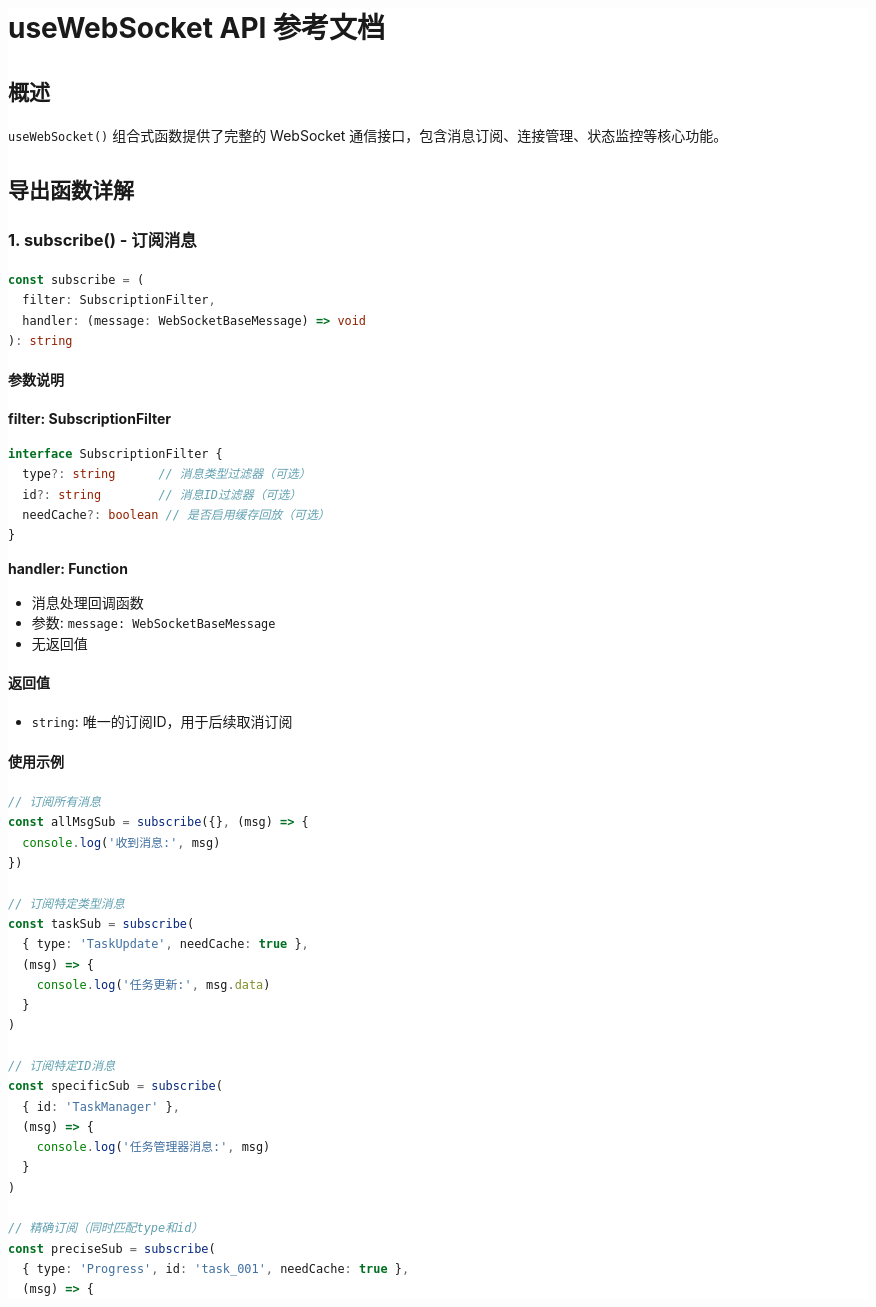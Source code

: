 # useWebSocket API 参考文档

## 概述

`useWebSocket()` 组合式函数提供了完整的 WebSocket 通信接口，包含消息订阅、连接管理、状态监控等核心功能。

## 导出函数详解

### 1. subscribe() - 订阅消息

```typescript
const subscribe = (
  filter: SubscriptionFilter,
  handler: (message: WebSocketBaseMessage) => void
): string
```

#### 参数说明

**filter: SubscriptionFilter**
```typescript
interface SubscriptionFilter {
  type?: string      // 消息类型过滤器（可选）
  id?: string        // 消息ID过滤器（可选）
  needCache?: boolean // 是否启用缓存回放（可选）
}
```

**handler: Function**
- 消息处理回调函数
- 参数: `message: WebSocketBaseMessage`
- 无返回值

#### 返回值
- `string`: 唯一的订阅ID，用于后续取消订阅

#### 使用示例

```typescript
// 订阅所有消息
const allMsgSub = subscribe({}, (msg) => {
  console.log('收到消息:', msg)
})

// 订阅特定类型消息
const taskSub = subscribe(
  { type: 'TaskUpdate', needCache: true },
  (msg) => {
    console.log('任务更新:', msg.data)
  }
)

// 订阅特定ID消息
const specificSub = subscribe(
  { id: 'TaskManager' },
  (msg) => {
    console.log('任务管理器消息:', msg)
  }
)

// 精确订阅（同时匹配type和id）
const preciseSub = subscribe(
  { type: 'Progress', id: 'task_001', needCache: true },
  (msg) => {
```